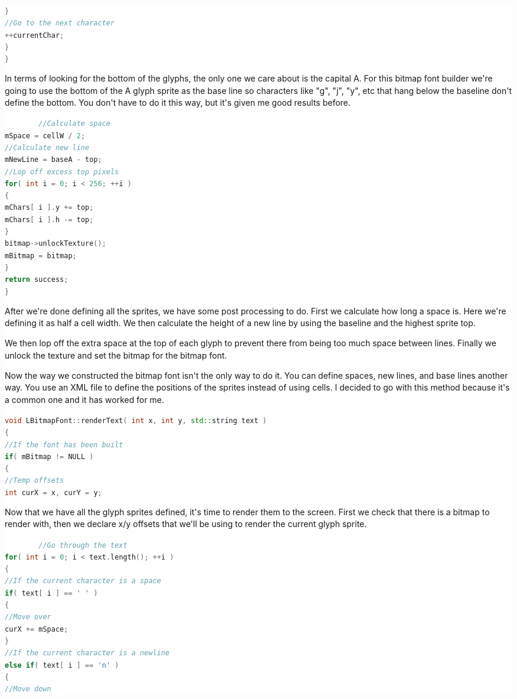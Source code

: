 ```cpp
}
//Go to the next character
++currentChar;
}
}
```
In terms of looking for the bottom of the glyphs, the only one we care about is the capital A. For this bitmap font builder we're going to use the bottom of the A glyph sprite
as the base line so characters like "g", "j", "y", etc that hang below the baseline don't define the bottom. You don't have to do it this way, but it's given me good results before.
```cpp
        //Calculate space
mSpace = cellW / 2;
//Calculate new line
mNewLine = baseA - top;
//Lop off excess top pixels
for( int i = 0; i < 256; ++i )
{
mChars[ i ].y += top;
mChars[ i ].h -= top;
}
bitmap->unlockTexture();
mBitmap = bitmap;
}
return success;
}
```
After we're done defining all the sprites, we have some post processing to do. First we calculate how long a space is. Here we're defining it as half a cell width. We then calculate
the height of a new line by using the baseline and the highest sprite top.

We then lop off the extra space at the top of each glyph to prevent there from being too much space between lines. Finally we unlock the texture and set the bitmap for the bitmap
font.

Now the way we constructed the bitmap font isn't the only way to do it. You can define spaces, new lines, and base lines another way. You use an XML file to define the positions of
the sprites instead of using cells. I decided to go with this method because it's a common one and it has worked for me.
```cpp
void LBitmapFont::renderText( int x, int y, std::string text )
{
//If the font has been built
if( mBitmap != NULL )
{
//Temp offsets
int curX = x, curY = y;
```
Now that we have all the glyph sprites defined, it's time to render them to the screen. First we check that there is a bitmap to render with, then we declare x/y offsets that we'll
be using to render the current glyph sprite.
```cpp
        //Go through the text
for( int i = 0; i < text.length(); ++i )
{
//If the current character is a space
if( text[ i ] == ' ' )
{
//Move over
curX += mSpace;
}
//If the current character is a newline
else if( text[ i ] == 'n' )
{
//Move down
```